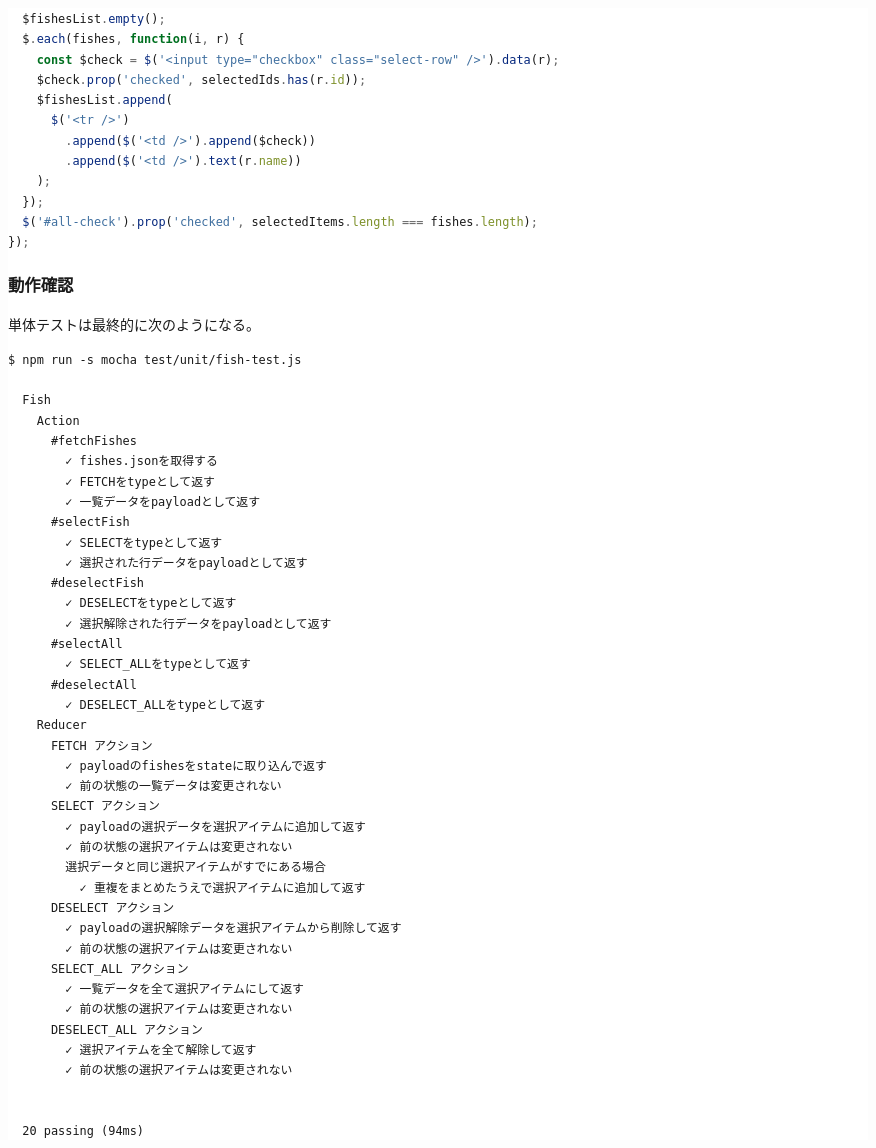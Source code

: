 ```javascript
  $fishesList.empty();
  $.each(fishes, function(i, r) {
    const $check = $('<input type="checkbox" class="select-row" />').data(r);
    $check.prop('checked', selectedIds.has(r.id));
    $fishesList.append(
      $('<tr />')
        .append($('<td />').append($check))
        .append($('<td />').text(r.name))
    );
  });
  $('#all-check').prop('checked', selectedItems.length === fishes.length);
});
```

### 動作確認

単体テストは最終的に次のようになる。

```
$ npm run -s mocha test/unit/fish-test.js

  Fish
    Action
      #fetchFishes
        ✓ fishes.jsonを取得する
        ✓ FETCHをtypeとして返す
        ✓ 一覧データをpayloadとして返す
      #selectFish
        ✓ SELECTをtypeとして返す
        ✓ 選択された行データをpayloadとして返す
      #deselectFish
        ✓ DESELECTをtypeとして返す
        ✓ 選択解除された行データをpayloadとして返す
      #selectAll
        ✓ SELECT_ALLをtypeとして返す
      #deselectAll
        ✓ DESELECT_ALLをtypeとして返す
    Reducer
      FETCH アクション
        ✓ payloadのfishesをstateに取り込んで返す
        ✓ 前の状態の一覧データは変更されない
      SELECT アクション
        ✓ payloadの選択データを選択アイテムに追加して返す
        ✓ 前の状態の選択アイテムは変更されない
        選択データと同じ選択アイテムがすでにある場合
          ✓ 重複をまとめたうえで選択アイテムに追加して返す
      DESELECT アクション
        ✓ payloadの選択解除データを選択アイテムから削除して返す
        ✓ 前の状態の選択アイテムは変更されない
      SELECT_ALL アクション
        ✓ 一覧データを全て選択アイテムにして返す
        ✓ 前の状態の選択アイテムは変更されない
      DESELECT_ALL アクション
        ✓ 選択アイテムを全て解除して返す
        ✓ 前の状態の選択アイテムは変更されない


  20 passing (94ms)
```

